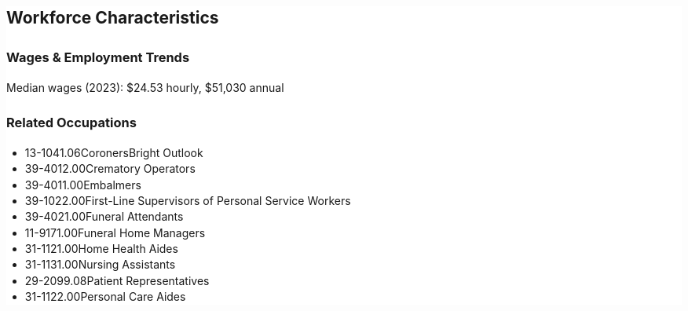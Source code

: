 ## Workforce Characteristics
### Wages & Employment Trends
Median wages (2023): $24.53 hourly, $51,030 annual

### Related Occupations
- 13-1041.06CoronersBright Outlook
- 39-4012.00Crematory Operators
- 39-4011.00Embalmers
- 39-1022.00First-Line Supervisors of Personal Service Workers
- 39-4021.00Funeral Attendants
- 11-9171.00Funeral Home Managers
- 31-1121.00Home Health Aides
- 31-1131.00Nursing Assistants
- 29-2099.08Patient Representatives
- 31-1122.00Personal Care Aides